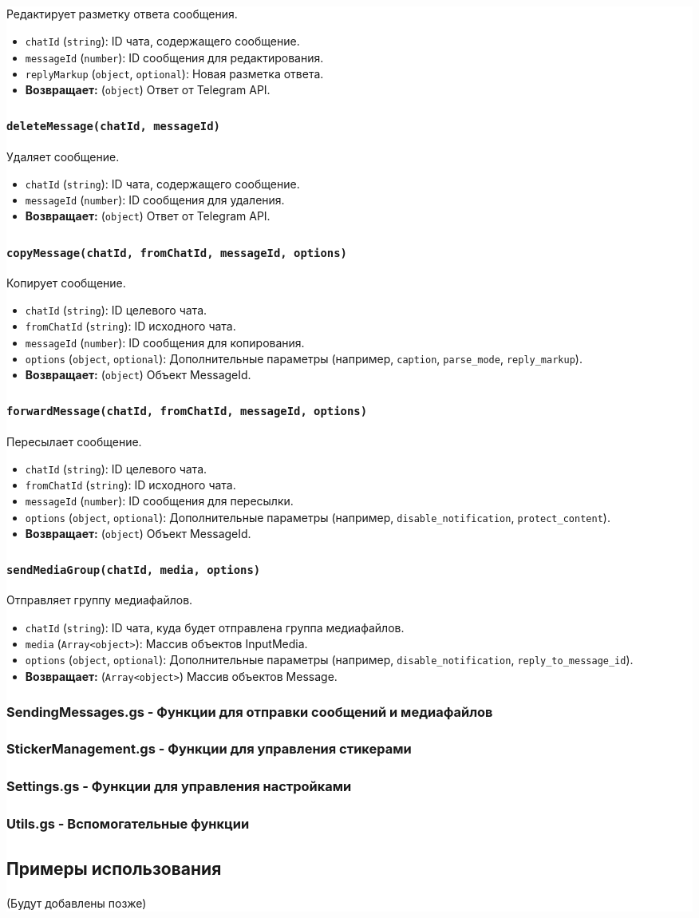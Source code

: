 Редактирует разметку ответа сообщения.

*   `chatId` (`string`): ID чата, содержащего сообщение.
*   `messageId` (`number`): ID сообщения для редактирования.
*   `replyMarkup` (`object`, `optional`): Новая разметка ответа.
*   **Возвращает:** (`object`) Ответ от Telegram API.

### `deleteMessage(chatId, messageId)`

Удаляет сообщение.

*   `chatId` (`string`): ID чата, содержащего сообщение.
*   `messageId` (`number`): ID сообщения для удаления.
*   **Возвращает:** (`object`) Ответ от Telegram API.

### `copyMessage(chatId, fromChatId, messageId, options)`

Копирует сообщение.

*   `chatId` (`string`): ID целевого чата.
*   `fromChatId` (`string`): ID исходного чата.
*   `messageId` (`number`): ID сообщения для копирования.
*   `options` (`object`, `optional`): Дополнительные параметры (например, `caption`, `parse_mode`, `reply_markup`).
*   **Возвращает:** (`object`) Объект MessageId.

### `forwardMessage(chatId, fromChatId, messageId, options)`

Пересылает сообщение.

*   `chatId` (`string`): ID целевого чата.
*   `fromChatId` (`string`): ID исходного чата.
*   `messageId` (`number`): ID сообщения для пересылки.
*   `options` (`object`, `optional`): Дополнительные параметры (например, `disable_notification`, `protect_content`).
*   **Возвращает:** (`object`) Объект MessageId.

### `sendMediaGroup(chatId, media, options)`

Отправляет группу медиафайлов.

*   `chatId` (`string`): ID чата, куда будет отправлена группа медиафайлов.
*   `media` (`Array<object>`): Массив объектов InputMedia.
*   `options` (`object`, `optional`): Дополнительные параметры (например, `disable_notification`, `reply_to_message_id`).
*   **Возвращает:** (`Array<object>`) Массив объектов Message.



### SendingMessages.gs - Функции для отправки сообщений и медиафайлов



### StickerManagement.gs - Функции для управления стикерами



### Settings.gs - Функции для управления настройками



### Utils.gs - Вспомогательные функции



## Примеры использования

(Будут добавлены позже)
